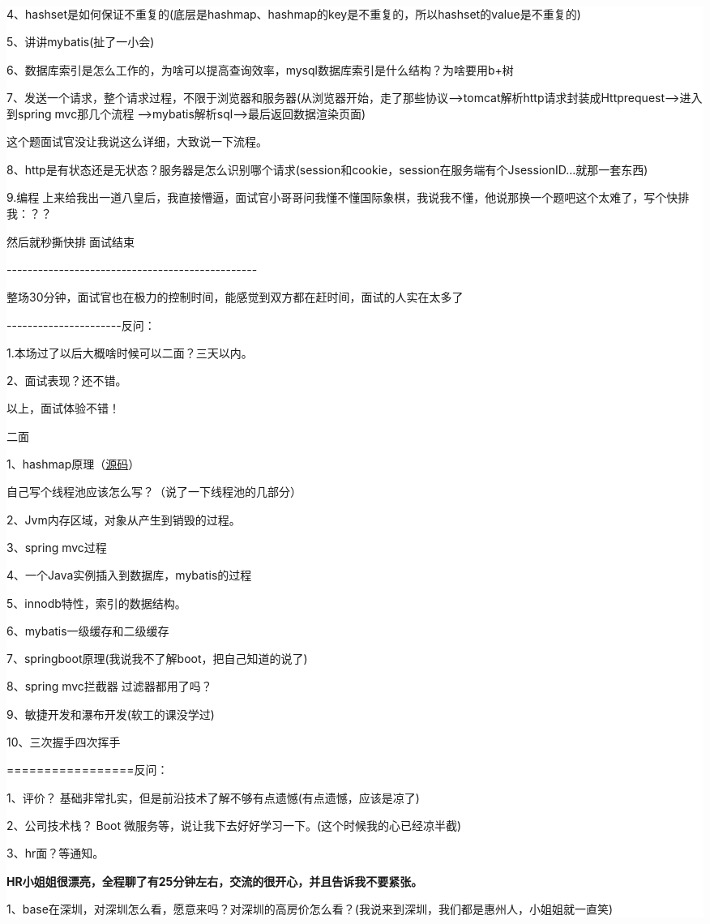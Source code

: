   4、hashset是如何保证不重复的(底层是hashmap、hashmap的key是不重复的，所以hashset的value是不重复的) 

  5、讲讲mybatis(扯了一小会) 

  6、数据库索引是怎么工作的，为啥可以提高查询效率，mysql数据库索引是什么结构？为啥要用b+树 

  7、发送一个请求，整个请求过程，不限于浏览器和服务器(从浏览器开始，走了那些协议-->tomcat解析http请求封装成Httprequest-->进入到spring mvc那几个流程 -->mybatis解析sql-->最后返回数据渲染页面) 

  这个题面试官没让我说这么详细，大致说一下流程。 

  8、http是有状态还是无状态？服务器是怎么识别哪个请求(session和cookie，session在服务端有个JsessionID...就那一套东西) 

  9.编程 上来给我出一道八皇后，我直接懵逼，面试官小哥哥问我懂不懂国际象棋，我说我不懂，他说那换一个题吧这个太难了，写个快排 我：？？ 

  然后就秒撕快排 面试结束 

  \------------------------------------------------ 

  整场30分钟，面试官也在极力的控制时间，能感觉到双方都在赶时间，面试的人实在太多了 

  ----------------------反问： 

  1.本场过了以后大概啥时候可以二面？三天以内。 

  2、面试表现？还不错。 

  以上，面试体验不错！

二面

1、hashmap原理（[源码]()） 

  自己写个线程池应该怎么写？（说了一下线程池的几部分） 

  2、Jvm内存区域，对象从产生到销毁的过程。 

  3、spring mvc过程 

  4、一个Java实例插入到数据库，mybatis的过程 

  5、innodb特性，索引的数据结构。 

  6、mybatis一级缓存和二级缓存 

  7、springboot原理(我说我不了解boot，把自己知道的说了) 

  8、spring mvc拦截器 过滤器都用了吗？ 

  9、敏捷开发和瀑布开发(软工的课没学过) 

  10、三次握手四次挥手 

  =================反问： 

  1、评价？ 基础非常扎实，但是前沿技术了解不够有点遗憾(有点遗憾，应该是凉了) 

  2、公司技术栈？ Boot 微服务等，说让我下去好好学习一下。(这个时候我的心已经凉半截) 

  3、hr面？等通知。

**HR小姐姐很漂亮，全程聊了有25分钟左右，交流的很开心，并且告诉我不要紧张。** 

  1、base在深圳，对深圳怎么看，愿意来吗？对深圳的高房价怎么看？(我说来到深圳，我们都是惠州人，小姐姐就一直笑) 
